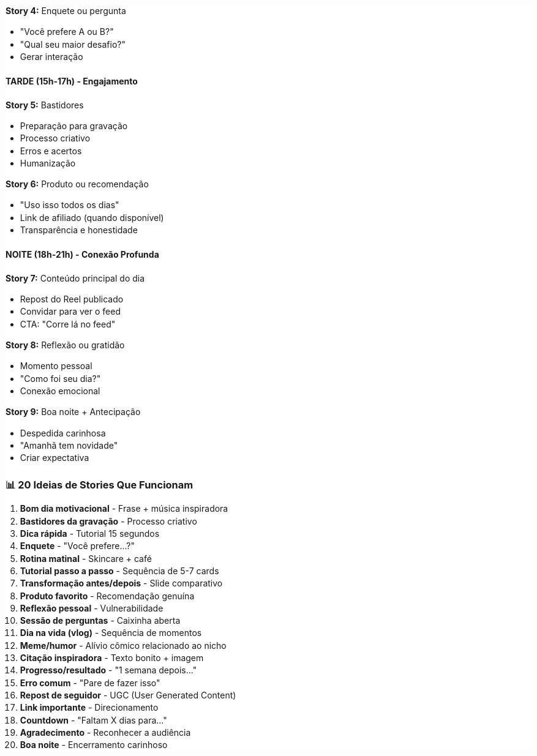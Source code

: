 **Story 4:** Enquete ou pergunta
- "Você prefere A ou B?"
- "Qual seu maior desafio?"
- Gerar interação

#### TARDE (15h-17h) - Engajamento
**Story 5:** Bastidores
- Preparação para gravação
- Processo criativo
- Erros e acertos
- Humanização

**Story 6:** Produto ou recomendação
- "Uso isso todos os dias"
- Link de afiliado (quando disponível)
- Transparência e honestidade

#### NOITE (18h-21h) - Conexão Profunda
**Story 7:** Conteúdo principal do dia
- Repost do Reel publicado
- Convidar para ver o feed
- CTA: "Corre lá no feed"

**Story 8:** Reflexão ou gratidão
- Momento pessoal
- "Como foi seu dia?"
- Conexão emocional

**Story 9:** Boa noite + Antecipação
- Despedida carinhosa
- "Amanhã tem novidade"
- Criar expectativa

### 📊 20 Ideias de Stories Que Funcionam

1. **Bom dia motivacional** - Frase + música inspiradora
2. **Bastidores da gravação** - Processo criativo
3. **Dica rápida** - Tutorial 15 segundos
4. **Enquete** - "Você prefere...?"
5. **Rotina matinal** - Skincare + café
6. **Tutorial passo a passo** - Sequência de 5-7 cards
7. **Transformação antes/depois** - Slide comparativo
8. **Produto favorito** - Recomendação genuína
9. **Reflexão pessoal** - Vulnerabilidade
10. **Sessão de perguntas** - Caixinha aberta
11. **Dia na vida (vlog)** - Sequência de momentos
12. **Meme/humor** - Alívio cômico relacionado ao nicho
13. **Citação inspiradora** - Texto bonito + imagem
14. **Progresso/resultado** - "1 semana depois..."
15. **Erro comum** - "Pare de fazer isso"
16. **Repost de seguidor** - UGC (User Generated Content)
17. **Link importante** - Direcionamento
18. **Countdown** - "Faltam X dias para..."
19. **Agradecimento** - Reconhecer a audiência
20. **Boa noite** - Encerramento carinhoso
